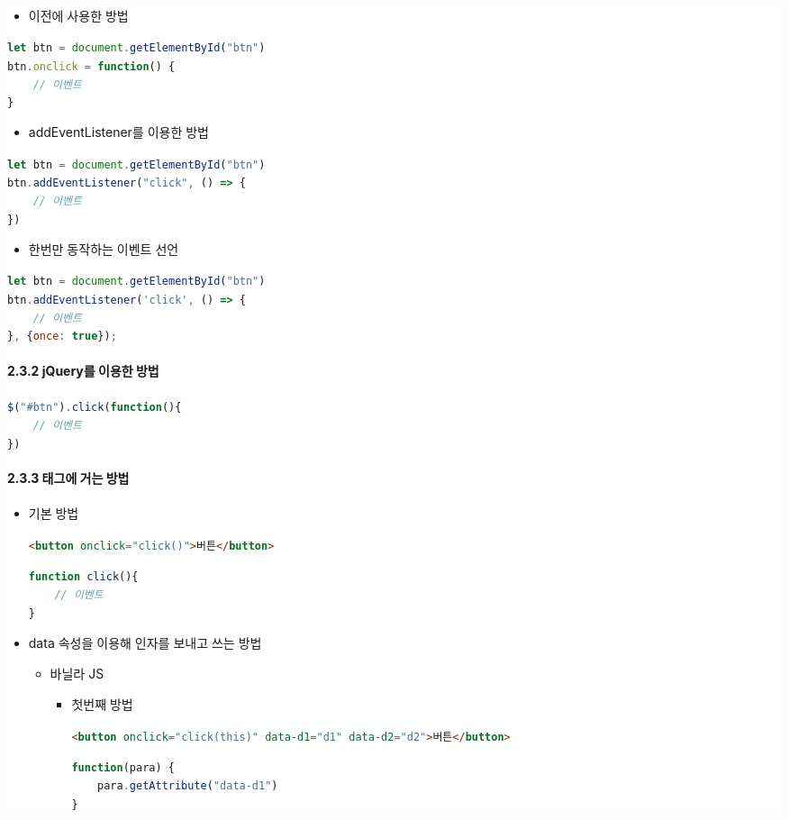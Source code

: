 - 이전에 사용한 방법

```javascript
let btn = document.getElementById("btn")
btn.onclick = function() {
    // 이벤트
}
```

- addEventListener를 이용한 방법

```javascript
let btn = document.getElementById("btn")
btn.addEventListener("click", () => {
    // 이벤트
})
```

- 한번만 동작하는 이벤트 선언

```javascript
let btn = document.getElementById("btn")
btn.addEventListener('click', () => {
    // 이벤트
}, {once: true});
```

#### 2.3.2 jQuery를 이용한 방법

```javascript
$("#btn").click(function(){
    // 이벤트
})
```

#### 2.3.3 태그에 거는 방법

- 기본 방법

  ```html
  <button onclick="click()">버튼</button>
  ```

  ```javascript
  function click(){
      // 이벤트
  }
  ```

- data 속성을 이용해 인자를 보내고 쓰는 방법

  - 바닐라 JS 
  
    - 첫번째 방법
  
      ```html
      <button onclick="click(this)" data-d1="d1" data-d2="d2">버튼</button>
      ```
    
      ```javascript
      function(para) {
          para.getAttribute("data-d1")
      }
      ```
      